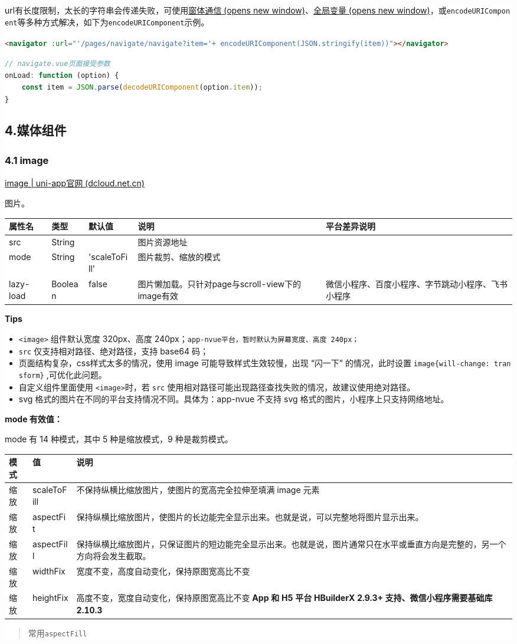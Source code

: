 url有长度限制，太长的字符串会传递失败，可使用[窗体通信 (opens new window)](https://uniapp.dcloud.io/tutorial/page.html#emit)、[全局变量 (opens new window)](https://ask.dcloud.net.cn/article/35021)，或`encodeURIComponent`等多种方式解决，如下为`encodeURIComponent`示例。

```html
<navigator :url="'/pages/navigate/navigate?item='+ encodeURIComponent(JSON.stringify(item))"></navigator>
```

```javascript
// navigate.vue页面接受参数
onLoad: function (option) {
	const item = JSON.parse(decodeURIComponent(option.item));
}
```

## 4.媒体组件

### 4.1 image

[image | uni-app官网 (dcloud.net.cn)](https://uniapp.dcloud.net.cn/component/image.html)

图片。

| 属性名    | 类型    | 默认值        | 说明                                             | 平台差异说明                                       |
| :-------- | :------ | :------------ | :----------------------------------------------- | :------------------------------------------------- |
| src       | String  |               | 图片资源地址                                     |                                                    |
| mode      | String  | 'scaleToFill' | 图片裁剪、缩放的模式                             |                                                    |
| lazy-load | Boolean | false         | 图片懒加载。只针对page与scroll-view下的image有效 | 微信小程序、百度小程序、字节跳动小程序、飞书小程序 |

**Tips**

- `<image>` 组件默认宽度 320px、高度 240px；`app-nvue平台，暂时默认为屏幕宽度、高度 240px；`
- `src` 仅支持相对路径、绝对路径，支持 base64 码；
- 页面结构复杂，css样式太多的情况，使用 image 可能导致样式生效较慢，出现 “闪一下” 的情况，此时设置 `image{will-change: transform}` ,可优化此问题。
- 自定义组件里面使用 `<image>`时，若 `src` 使用相对路径可能出现路径查找失败的情况，故建议使用绝对路径。
- svg 格式的图片在不同的平台支持情况不同。具体为：app-nvue 不支持 svg 格式的图片，小程序上只支持网络地址。

**mode 有效值：**

mode 有 14 种模式，其中 5 种是缩放模式，9 种是裁剪模式。

| 模式 | 值          | 说明                                                         |
| :--- | :---------- | :----------------------------------------------------------- |
| 缩放 | scaleToFill | 不保持纵横比缩放图片，使图片的宽高完全拉伸至填满 image 元素  |
| 缩放 | aspectFit   | 保持纵横比缩放图片，使图片的长边能完全显示出来。也就是说，可以完整地将图片显示出来。 |
| 缩放 | aspectFill  | 保持纵横比缩放图片，只保证图片的短边能完全显示出来。也就是说，图片通常只在水平或垂直方向是完整的，另一个方向将会发生截取。 |
| 缩放 | widthFix    | 宽度不变，高度自动变化，保持原图宽高比不变                   |
| 缩放 | heightFix   | 高度不变，宽度自动变化，保持原图宽高比不变 **App 和 H5 平台 HBuilderX 2.9.3+ 支持、微信小程序需要基础库 2.10.3** |

> 常用`aspectFill`

